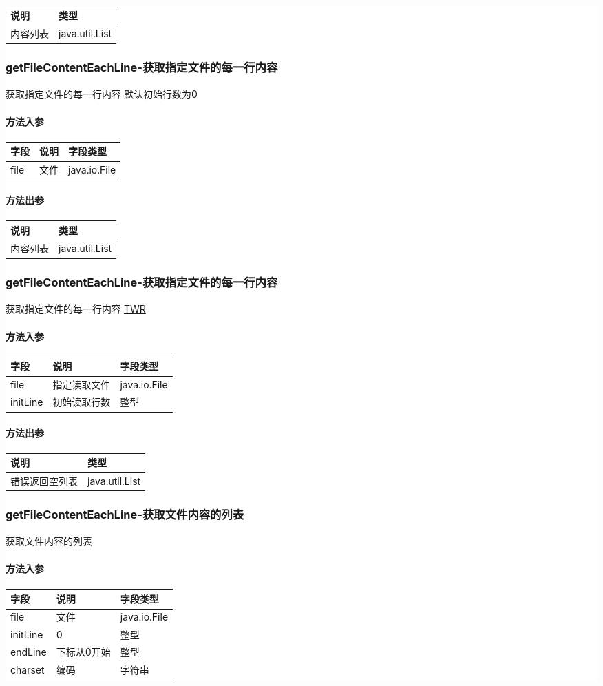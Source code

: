 | 说明 | 类型 |
|:---|:---|
| 内容列表 | java.util.List |

### getFileContentEachLine-获取指定文件的每一行内容

获取指定文件的每一行内容
默认初始行数为0

#### 方法入参

| 字段 | 说明 | 字段类型 |
|:---|:---|:---|
| file | 文件 | java.io.File |

#### 方法出参

| 说明 | 类型 |
|:---|:---|
| 内容列表 | java.util.List |

### getFileContentEachLine-获取指定文件的每一行内容

获取指定文件的每一行内容
[TWR](http://blog.csdn.net/doctor_who2004/article/details/50901195)

#### 方法入参

| 字段 | 说明 | 字段类型 |
|:---|:---|:---|
| file | 指定读取文件 | java.io.File |
| initLine | 初始读取行数 | 整型 |

#### 方法出参

| 说明 | 类型 |
|:---|:---|
| 错误返回空列表 | java.util.List |

### getFileContentEachLine-获取文件内容的列表

获取文件内容的列表

#### 方法入参

| 字段 | 说明 | 字段类型 |
|:---|:---|:---|
| file | 文件 | java.io.File |
| initLine | 0 | 整型 |
| endLine | 下标从0开始 | 整型 |
| charset | 编码 | 字符串 |
